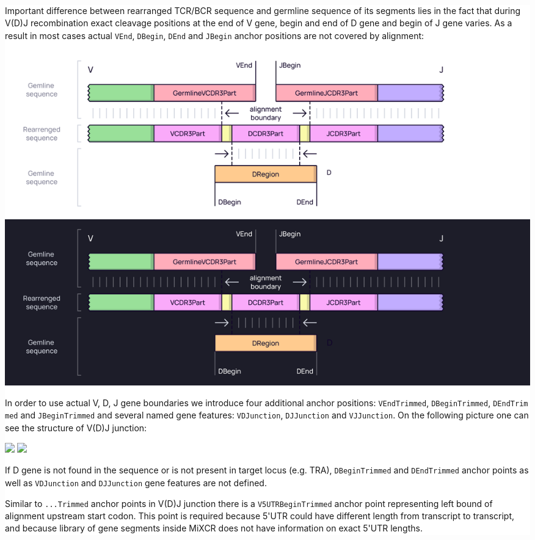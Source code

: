 Important difference between rearranged TCR/BCR sequence and germline
sequence of its segments lies in the fact that during V(D)J
recombination exact cleavage positions at the end of V gene, begin and
end of D gene and begin of J gene varies. As a result in most cases
actual `VEnd`, `DBegin`, `DEnd` and `JBegin` anchor positions are not
covered by alignment:

![](./pics/gene-features-V(D)J-junction-structure-1-light.svg#only-light)
![](./pics/gene-features-V(D)J-junction-structure-1-dark.svg#only-dark)

In order to use actual V, D, J gene boundaries we introduce four
additional anchor positions: `VEndTrimmed`, `DBeginTrimmed`,
`DEndTrimmed` and `JBeginTrimmed` and several named gene features:
`VDJunction`, `DJJunction` and `VJJunction`. On the following
picture one can see the structure of V(D)J junction:

![](./pics/gene-features-V(D)J-junction-structure-2-light.svg#only-light)
![](./pics/gene-features-V(D)J-junction-structure-2-dark.svg#only-dark)

If D gene is not found in the sequence or is not present in target locus
(e.g. TRA), `DBeginTrimmed` and `DEndTrimmed` anchor points as well
as `VDJunction` and `DJJunction` gene features are not defined.

Similar to `...Trimmed` anchor points in V(D)J junction there is a
`V5UTRBeginTrimmed` anchor point representing left bound of alignment
upstream start codon. This point is required because 5'UTR could have
different length from transcript to transcript, and because library of
gene segments inside MiXCR does not have information on exact 5'UTR lengths.
